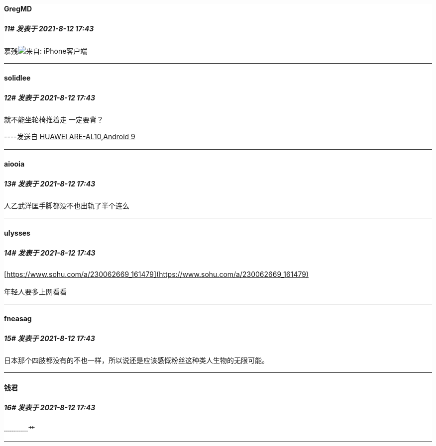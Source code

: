 ####  GregMD  
##### 11#       发表于 2021-8-12 17:43


慕残<img src="https://static.saraba1st.com/image/smiley/face2017/047.png" referrerpolicy="no-referrer">来自: iPhone客户端


*****

####  solidlee  
##### 12#       发表于 2021-8-12 17:43


就不能坐轮椅推着走 一定要背？


----发送自 [HUAWEI ARE-AL10,Android 9](http://stage1.5j4m.com/?1.37)


*****

####  aiooia  
##### 13#       发表于 2021-8-12 17:43


人乙武洋匡手脚都没不也出轨了半个连么


*****

####  ulysses  
##### 14#       发表于 2021-8-12 17:43


[https://www.sohu.com/a/230062669_161479](https://www.sohu.com/a/230062669_161479)


年轻人要多上网看看


*****

####  fneasag  
##### 15#       发表于 2021-8-12 17:43


日本那个四肢都没有的不也一样，所以说还是应该感慨粉丝这种类人生物的无限可能。


*****

####  钱君  
##### 16#       发表于 2021-8-12 17:43


…………艹


*****
